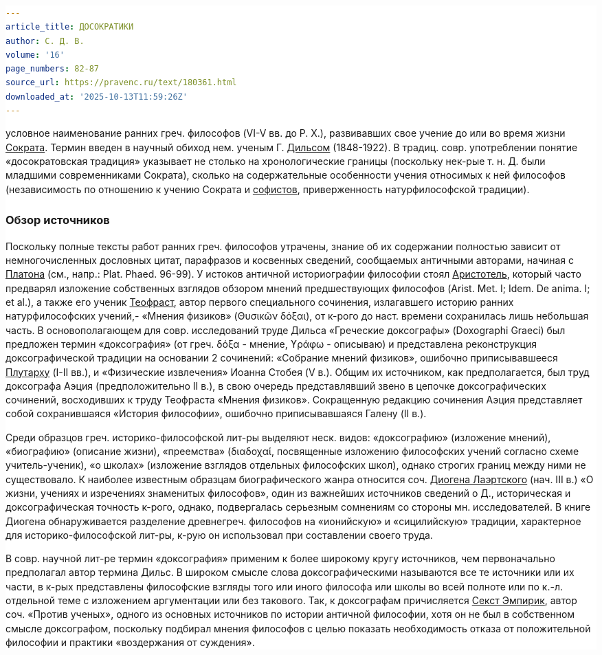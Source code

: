 ```yaml
---
article_title: ДОСОКРАТИКИ
author: С. Д. В.
volume: '16'
page_numbers: 82-87
source_url: https://pravenc.ru/text/180361.html
downloaded_at: '2025-10-13T11:59:26Z'
---
```


условное наименование ранних греч. философов (VI-V вв. до Р. Х.), развивавших свое учение до или во время жизни [Сократа](https://pravenc.ru/text/Сократ.html). Термин введен в научный обиход нем. ученым Г. [Дильсом](https://pravenc.ru/text/Дильсом.html) (1848-1922). В традиц. совр. употреблении понятие «досократовская традиция» указывает не столько на хронологические границы (поскольку нек-рые т. н. Д. были младшими современниками Сократа), сколько на содержательные особенности учения относимых к ней философов (независимость по отношению к учению Сократа и [софистов](https://pravenc.ru/text/софистов.html), приверженность натурфилософской традиции).

### Обзор источников

Поскольку полные тексты работ ранних греч. философов утрачены, знание об их содержании полностью зависит от немногочисленных дословных цитат, парафразов и косвенных сведений, сообщаемых античными авторами, начиная с [Платона](https://pravenc.ru/text/Платон.html) (см., напр.: Plat. Phaed. 96-99). У истоков античной историографии философии стоял [Аристотель](https://pravenc.ru/text/Аристотель.html), который часто предварял изложение собственных взглядов обзором мнений предшествующих философов (Arist. Met. I; Idem. De anima. I; et al.), а также его ученик [Теофраст](https://pravenc.ru/text/Теофраст.html), автор первого специального сочинения, излагавшего историю ранних натурфилософских учений,- «Мнения физиков» (Θυσικῶν δόξαι), от к-рого до наст. времени сохранилась лишь небольшая часть. В основополагающем для совр. исследований труде Дильса «Греческие доксографы» (Doxographi Graeci) был предложен термин «доксография» (от греч. δόξα - мнение, ϒράφω - описываю) и представлена реконструкция доксографической традиции на основании 2 сочинений: «Собрание мнений физиков», ошибочно приписывавшееся [Плутарху](https://pravenc.ru/text/Плутарху.html) (I-II вв.), и «Физические извлечения» Иоанна Стобея (V в.). Общим их источником, как предполагается, был труд доксографа Аэция (предположительно II в.), в свою очередь представлявший звено в цепочке доксографических сочинений, восходивших к труду Теофраста «Мнения физиков». Сокращенную редакцию сочинения Аэция представляет собой сохранившаяся «История философии», ошибочно приписывавшаяся Галену (II в.).

Среди образцов греч. историко-философской лит-ры выделяют неск. видов: «доксографию» (изложение мнений), «биографию» (описание жизни), «преемства» (διαδοχαί, посвященные изложению философских учений согласно схеме учитель-ученик), «о школах» (изложение взглядов отдельных философских школ), однако строгих границ между ними не существовало. К наиболее известным образцам биографического жанра относится соч. [Диогена Лаэртского](<https://pravenc.ru/text/Диогена Лаэртского.html>) (нач. III в.) «О жизни, учениях и изречениях знаменитых философов», один из важнейших источников сведений о Д., историческая и доксографическая точность к-рого, однако, подвергалась серьезным сомнениям со стороны мн. исследователей. В книге Диогена обнаруживается разделение древнегреч. философов на «ионийскую» и «сицилийскую» традиции, характерное для историко-философской лит-ры, к-рую он использовал при составлении своего труда.

В совр. научной лит-ре термин «доксография» применим к более широкому кругу источников, чем первоначально предполагал автор термина Дильс. В широком смысле слова доксографическими называются все те источники или их части, в к-рых представлены философские взгляды того или иного философа или школы во всей полноте или по к.-л. отдельной теме с изложением аргументации или без такового. Так, к доксографам причисляется [Секст Эмпирик](<https://pravenc.ru/text/Секст Эмпирик.html>), автор соч. «Против ученых», одного из основных источников по истории античной философии, хотя он не был в собственном смысле доксографом, поскольку подбирал мнения философов с целью показать необходимость отказа от положительной философии и практики «воздержания от суждения».
